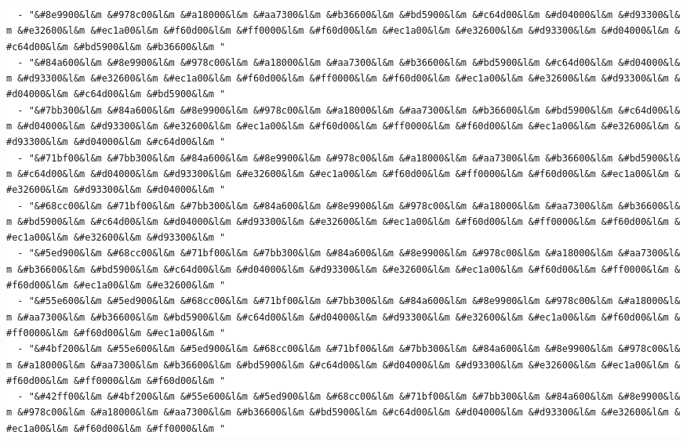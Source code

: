 ```
  - "&#8e9900&l&m &#978c00&l&m &#a18000&l&m &#aa7300&l&m &#b36600&l&m &#bd5900&l&m &#c64d00&l&m &#d04000&l&m &#d93300&l&m &#e32600&l&m &#ec1a00&l&m &#f60d00&l&m &#ff0000&l&m &#f60d00&l&m &#ec1a00&l&m &#e32600&l&m &#d93300&l&m &#d04000&l&m &#c64d00&l&m &#bd5900&l&m &#b36600&l&m "
  - "&#84a600&l&m &#8e9900&l&m &#978c00&l&m &#a18000&l&m &#aa7300&l&m &#b36600&l&m &#bd5900&l&m &#c64d00&l&m &#d04000&l&m &#d93300&l&m &#e32600&l&m &#ec1a00&l&m &#f60d00&l&m &#ff0000&l&m &#f60d00&l&m &#ec1a00&l&m &#e32600&l&m &#d93300&l&m &#d04000&l&m &#c64d00&l&m &#bd5900&l&m "
  - "&#7bb300&l&m &#84a600&l&m &#8e9900&l&m &#978c00&l&m &#a18000&l&m &#aa7300&l&m &#b36600&l&m &#bd5900&l&m &#c64d00&l&m &#d04000&l&m &#d93300&l&m &#e32600&l&m &#ec1a00&l&m &#f60d00&l&m &#ff0000&l&m &#f60d00&l&m &#ec1a00&l&m &#e32600&l&m &#d93300&l&m &#d04000&l&m &#c64d00&l&m "
  - "&#71bf00&l&m &#7bb300&l&m &#84a600&l&m &#8e9900&l&m &#978c00&l&m &#a18000&l&m &#aa7300&l&m &#b36600&l&m &#bd5900&l&m &#c64d00&l&m &#d04000&l&m &#d93300&l&m &#e32600&l&m &#ec1a00&l&m &#f60d00&l&m &#ff0000&l&m &#f60d00&l&m &#ec1a00&l&m &#e32600&l&m &#d93300&l&m &#d04000&l&m "
  - "&#68cc00&l&m &#71bf00&l&m &#7bb300&l&m &#84a600&l&m &#8e9900&l&m &#978c00&l&m &#a18000&l&m &#aa7300&l&m &#b36600&l&m &#bd5900&l&m &#c64d00&l&m &#d04000&l&m &#d93300&l&m &#e32600&l&m &#ec1a00&l&m &#f60d00&l&m &#ff0000&l&m &#f60d00&l&m &#ec1a00&l&m &#e32600&l&m &#d93300&l&m "
  - "&#5ed900&l&m &#68cc00&l&m &#71bf00&l&m &#7bb300&l&m &#84a600&l&m &#8e9900&l&m &#978c00&l&m &#a18000&l&m &#aa7300&l&m &#b36600&l&m &#bd5900&l&m &#c64d00&l&m &#d04000&l&m &#d93300&l&m &#e32600&l&m &#ec1a00&l&m &#f60d00&l&m &#ff0000&l&m &#f60d00&l&m &#ec1a00&l&m &#e32600&l&m "
  - "&#55e600&l&m &#5ed900&l&m &#68cc00&l&m &#71bf00&l&m &#7bb300&l&m &#84a600&l&m &#8e9900&l&m &#978c00&l&m &#a18000&l&m &#aa7300&l&m &#b36600&l&m &#bd5900&l&m &#c64d00&l&m &#d04000&l&m &#d93300&l&m &#e32600&l&m &#ec1a00&l&m &#f60d00&l&m &#ff0000&l&m &#f60d00&l&m &#ec1a00&l&m "
  - "&#4bf200&l&m &#55e600&l&m &#5ed900&l&m &#68cc00&l&m &#71bf00&l&m &#7bb300&l&m &#84a600&l&m &#8e9900&l&m &#978c00&l&m &#a18000&l&m &#aa7300&l&m &#b36600&l&m &#bd5900&l&m &#c64d00&l&m &#d04000&l&m &#d93300&l&m &#e32600&l&m &#ec1a00&l&m &#f60d00&l&m &#ff0000&l&m &#f60d00&l&m "
  - "&#42ff00&l&m &#4bf200&l&m &#55e600&l&m &#5ed900&l&m &#68cc00&l&m &#71bf00&l&m &#7bb300&l&m &#84a600&l&m &#8e9900&l&m &#978c00&l&m &#a18000&l&m &#aa7300&l&m &#b36600&l&m &#bd5900&l&m &#c64d00&l&m &#d04000&l&m &#d93300&l&m &#e32600&l&m &#ec1a00&l&m &#f60d00&l&m &#ff0000&l&m "
```